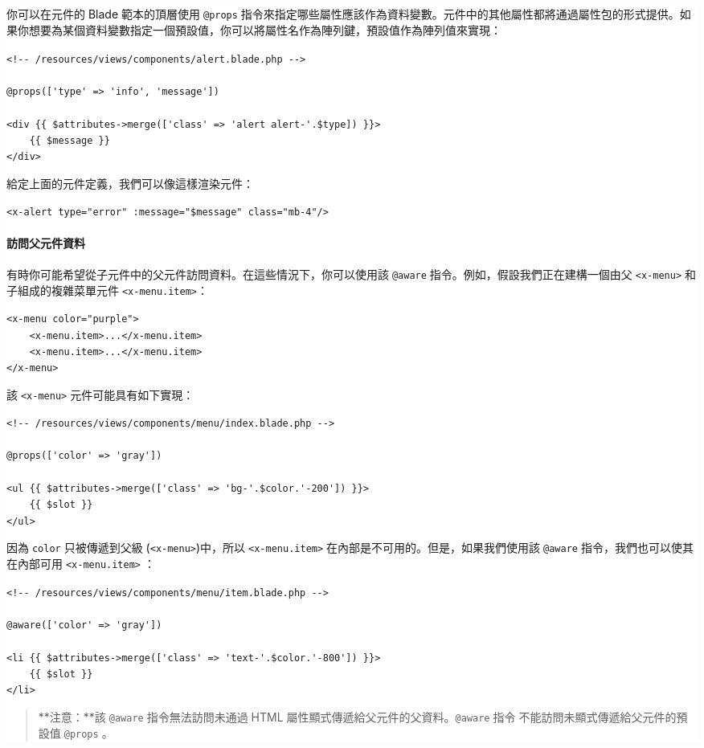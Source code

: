 
你可以在元件的 Blade 範本的頂層使用 `@props` 指令來指定哪些屬性應該作為資料變數。元件中的其他屬性都將通過屬性包的形式提供。如果你想要為某個資料變數指定一個預設值，你可以將屬性名作為陣列鍵，預設值作為陣列值來實現：

```blade
<!-- /resources/views/components/alert.blade.php -->

@props(['type' => 'info', 'message'])

<div {{ $attributes->merge(['class' => 'alert alert-'.$type]) }}>
    {{ $message }}
</div>
```

給定上面的元件定義，我們可以像這樣渲染元件：

```blade
<x-alert type="error" :message="$message" class="mb-4"/>
```

#### 訪問父元件資料

有時你可能希望從子元件中的父元件訪問資料。在這些情況下，你可以使用該 `@aware` 指令。例如，假設我們正在建構一個由父 `<x-menu>` 和 子組成的複雜菜單元件 `<x-menu.item>`：

```blade
<x-menu color="purple">
    <x-menu.item>...</x-menu.item>
    <x-menu.item>...</x-menu.item>
</x-menu>
```

該 `<x-menu>` 元件可能具有如下實現：

```blade
<!-- /resources/views/components/menu/index.blade.php -->

@props(['color' => 'gray'])

<ul {{ $attributes->merge(['class' => 'bg-'.$color.'-200']) }}>
    {{ $slot }}
</ul>
```

因為 `color` 只被傳遞到父級 (`<x-menu>`)中，所以 `<x-menu.item>` 在內部是不可用的。但是，如果我們使用該 `@aware` 指令，我們也可以使其在內部可用 `<x-menu.item>` ：

```blade
<!-- /resources/views/components/menu/item.blade.php -->

@aware(['color' => 'gray'])

<li {{ $attributes->merge(['class' => 'text-'.$color.'-800']) }}>
    {{ $slot }}
</li>
```

> **注意：**該 `@aware` 指令無法訪問未通過 HTML 屬性顯式傳遞給父元件的父資料。`@aware` 指令 不能訪問未顯式傳遞給父元件的預設值 `@props` 。
